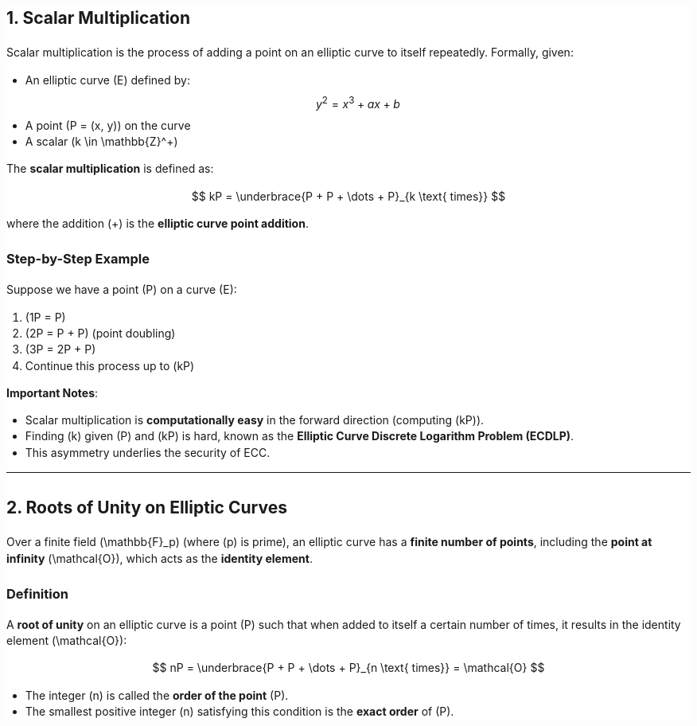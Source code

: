 ## 1. Scalar Multiplication

Scalar multiplication is the process of adding a point on an elliptic curve to itself repeatedly. Formally, given:

- An elliptic curve \(E\) defined by:
$$
y^2 = x^3 + ax + b
$$
- A point \(P = (x, y)\) on the curve
- A scalar \(k \in \mathbb{Z}^+\)

The **scalar multiplication** is defined as:

$$
kP = \underbrace{P + P + \dots + P}_{k \text{ times}}
$$

where the addition \(+\) is the **elliptic curve point addition**.

### Step-by-Step Example

Suppose we have a point \(P\) on a curve \(E\):

1. \(1P = P\)
2. \(2P = P + P\) (point doubling)
3. \(3P = 2P + P\)
4. Continue this process up to \(kP\)

**Important Notes**:

- Scalar multiplication is **computationally easy** in the forward direction (computing \(kP\)).
- Finding \(k\) given \(P\) and \(kP\) is hard, known as the **Elliptic Curve Discrete Logarithm Problem (ECDLP)**.
- This asymmetry underlies the security of ECC.

---

## 2. Roots of Unity on Elliptic Curves

Over a finite field \(\mathbb{F}_p\) (where \(p\) is prime), an elliptic curve has a **finite number of points**, including the **point at infinity** \(\mathcal{O}\), which acts as the **identity element**.

### Definition

A **root of unity** on an elliptic curve is a point \(P\) such that when added to itself a certain number of times, it results in the identity element \(\mathcal{O}\):

$$
nP = \underbrace{P + P + \dots + P}_{n \text{ times}} = \mathcal{O}
$$

- The integer \(n\) is called the **order of the point** \(P\).
- The smallest positive integer \(n\) satisfying this condition is the **exact order** of \(P\).
